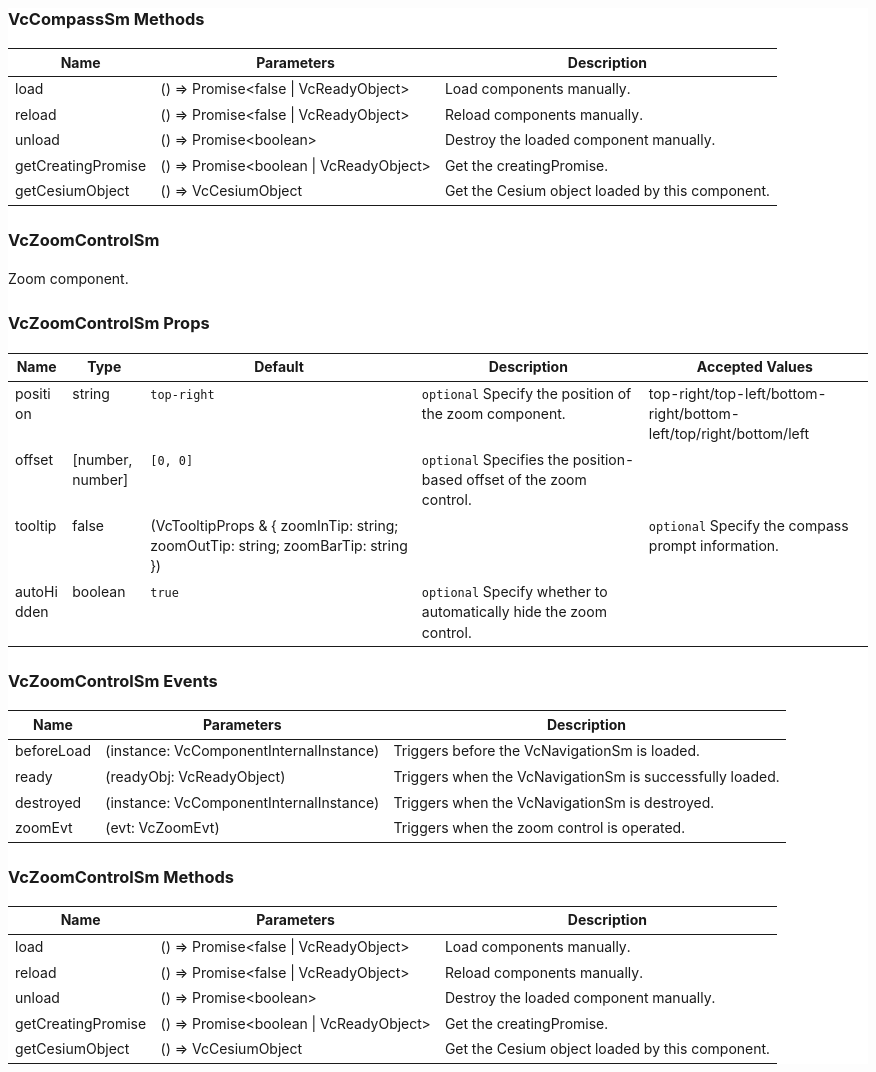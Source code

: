 ### VcCompassSm Methods

| Name               | Parameters                               | Description                                     |
| ------------------ | ---------------------------------------- | ----------------------------------------------- |
| load               | () => Promise\<false \| VcReadyObject\>  | Load components manually.                       |
| reload             | () => Promise\<false \| VcReadyObject\>  | Reload components manually.                     |
| unload             | () => Promise\<boolean\>                 | Destroy the loaded component manually.          |
| getCreatingPromise | () => Promise\<boolean \| VcReadyObject> | Get the creatingPromise.                        |
| getCesiumObject    | () => VcCesiumObject                     | Get the Cesium object loaded by this component. |

### VcZoomControlSm

Zoom component.

### VcZoomControlSm Props


| Name | Type | Default | Description | Accepted Values |
| ----- | ---- | ----- | ---- | ---- |
| position | string | `top-right` | `optional` Specify the position of the zoom component. |top-right/top-left/bottom-right/bottom-left/top/right/bottom/left|
| offset | [number, number] | `[0, 0]` | `optional` Specifies the position-based offset of the zoom control. ||
| tooltip | false | (VcTooltipProps & { zoomInTip: string; zoomOutTip: string; zoomBarTip: string }) | | `optional` Specify the compass prompt information. ||
| autoHidden | boolean | `true` | `optional` Specify whether to automatically hide the zoom control. ||

### VcZoomControlSm Events

| Name       | Parameters                              | Description                                              |
| ---------- | --------------------------------------- | -------------------------------------------------------- |
| beforeLoad | (instance: VcComponentInternalInstance) | Triggers before the VcNavigationSm is loaded.            |
| ready      | (readyObj: VcReadyObject)               | Triggers when the VcNavigationSm is successfully loaded. |
| destroyed  | (instance: VcComponentInternalInstance) | Triggers when the VcNavigationSm is destroyed.           |
| zoomEvt    | (evt: VcZoomEvt)                        | Triggers when the zoom control is operated.              |

### VcZoomControlSm Methods

| Name               | Parameters                               | Description                                     |
| ------------------ | ---------------------------------------- | ----------------------------------------------- |
| load               | () => Promise\<false \| VcReadyObject\>  | Load components manually.                       |
| reload             | () => Promise\<false \| VcReadyObject\>  | Reload components manually.                     |
| unload             | () => Promise\<boolean\>                 | Destroy the loaded component manually.          |
| getCreatingPromise | () => Promise\<boolean \| VcReadyObject> | Get the creatingPromise.                        |
| getCesiumObject    | () => VcCesiumObject                     | Get the Cesium object loaded by this component. |
